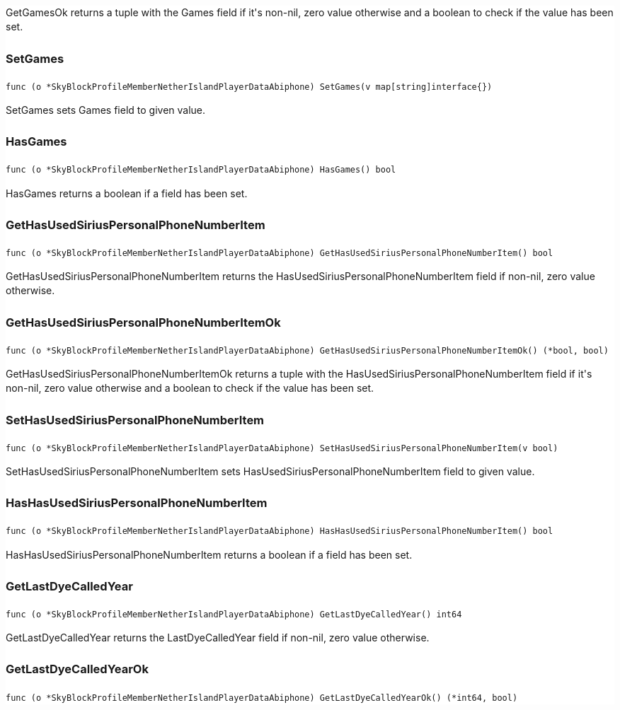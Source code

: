 GetGamesOk returns a tuple with the Games field if it's non-nil, zero value otherwise
and a boolean to check if the value has been set.

### SetGames

`func (o *SkyBlockProfileMemberNetherIslandPlayerDataAbiphone) SetGames(v map[string]interface{})`

SetGames sets Games field to given value.

### HasGames

`func (o *SkyBlockProfileMemberNetherIslandPlayerDataAbiphone) HasGames() bool`

HasGames returns a boolean if a field has been set.

### GetHasUsedSiriusPersonalPhoneNumberItem

`func (o *SkyBlockProfileMemberNetherIslandPlayerDataAbiphone) GetHasUsedSiriusPersonalPhoneNumberItem() bool`

GetHasUsedSiriusPersonalPhoneNumberItem returns the HasUsedSiriusPersonalPhoneNumberItem field if non-nil, zero value otherwise.

### GetHasUsedSiriusPersonalPhoneNumberItemOk

`func (o *SkyBlockProfileMemberNetherIslandPlayerDataAbiphone) GetHasUsedSiriusPersonalPhoneNumberItemOk() (*bool, bool)`

GetHasUsedSiriusPersonalPhoneNumberItemOk returns a tuple with the HasUsedSiriusPersonalPhoneNumberItem field if it's non-nil, zero value otherwise
and a boolean to check if the value has been set.

### SetHasUsedSiriusPersonalPhoneNumberItem

`func (o *SkyBlockProfileMemberNetherIslandPlayerDataAbiphone) SetHasUsedSiriusPersonalPhoneNumberItem(v bool)`

SetHasUsedSiriusPersonalPhoneNumberItem sets HasUsedSiriusPersonalPhoneNumberItem field to given value.

### HasHasUsedSiriusPersonalPhoneNumberItem

`func (o *SkyBlockProfileMemberNetherIslandPlayerDataAbiphone) HasHasUsedSiriusPersonalPhoneNumberItem() bool`

HasHasUsedSiriusPersonalPhoneNumberItem returns a boolean if a field has been set.

### GetLastDyeCalledYear

`func (o *SkyBlockProfileMemberNetherIslandPlayerDataAbiphone) GetLastDyeCalledYear() int64`

GetLastDyeCalledYear returns the LastDyeCalledYear field if non-nil, zero value otherwise.

### GetLastDyeCalledYearOk

`func (o *SkyBlockProfileMemberNetherIslandPlayerDataAbiphone) GetLastDyeCalledYearOk() (*int64, bool)`
